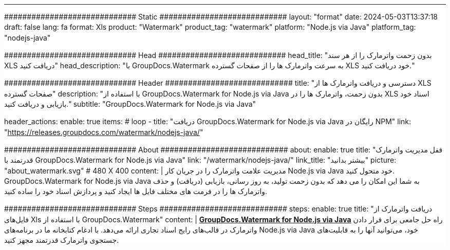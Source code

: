 
---
############################# Static ############################
layout: "format"
date:  2024-05-03T13:37:18
draft: false
lang: fa
format: Xls
product: "Watermark"
product_tag: "watermark"
platform: "Node.js via Java"
platform_tag: "nodejs-java"

############################# Head ############################
head_title: "بدون زحمت واترمارک را از هر سند XLS دریافت کنید"
head_description: "با GroupDocs.Watermark به سرعت واترمارک ها را از صفحات گسترده XLS خود دریافت کنید."

############################# Header ############################
title: "دسترسی و دریافت واترمارک ها از XLS صفحات گسترده" 
description: "با استفاده از GroupDocs.Watermark for Node.js via Java بدون زحمت، واترمارک ها را در XLS اسناد خود بازیابی و دریافت کنید."
subtitle: "GroupDocs.Watermark for Node.js via Java" 

header_actions:
  enable: true
  items:
    #  loop
    - title: "دریافت GroupDocs.Watermark for Node.js via Java رایگان در NPM"
      link: "https://releases.groupdocs.com/watermark/nodejs-java/"
      
############################# About ############################
about:
    enable: true
    title: "قفل مدیریت واترمارک قدرتمند با GroupDocs.Watermark for Node.js via Java"
    link: "/watermark/nodejs-java/"
    link_title: "بیشتر بدانید"
    picture: "about_watermark.svg" # 480 X 400
    content: |
       مدیریت علامت واترمارک را در جریان کار Node.js via Java خود متحول کنید. GroupDocs.Watermark for Node.js via Java به شما این امکان را می دهد که بدون زحمت تولید، به روز رسانی، بازیابی (دریافت) و حذف واترمارک ها را در فرمت های مختلف فایل ها ایجاد کنید و پردازش اسناد خود را ساده کنید.

############################# Steps ############################
steps:
    enable: true
    title: "دریافت واترمارک از فایل‌های Xls با استفاده از GroupDocs.Watermark"
    content: |
      **[GroupDocs.Watermark for Node.js via Java](https://products.groupdocs.com/watermark/nodejs-java/)** راه حل جامعی برای قرار دادن واترمارک در قالب‌های رایج اسناد تجاری ارائه می‌دهد. با ادغام کتابخانه ما در برنامه‌های Node.js via Java خود، می‌توانید آنها را به قابلیت‌های جستجوی واترمارک قدرتمند مجهز کنید.
      